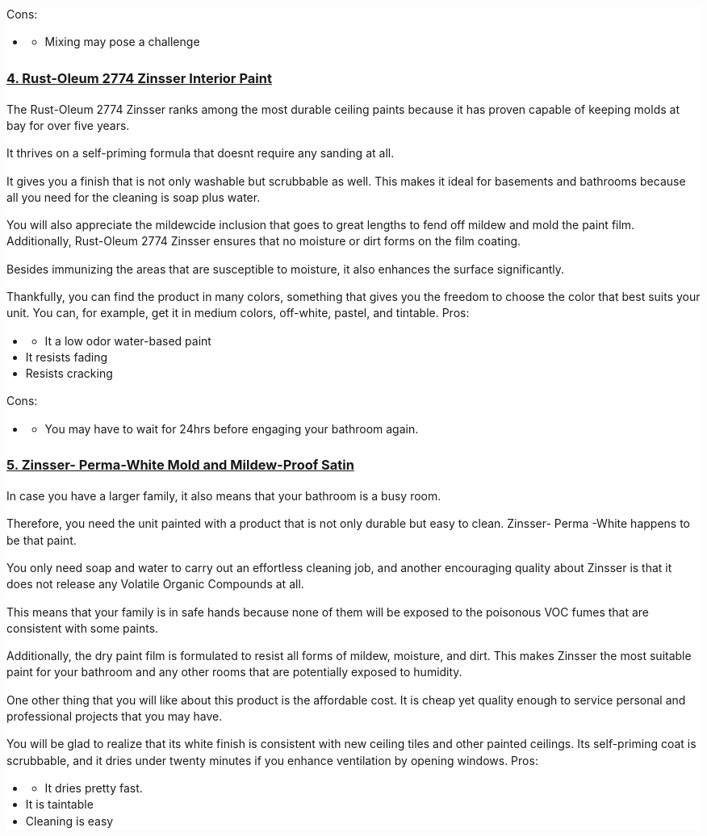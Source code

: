 

Cons:
- - Mixing may pose a challenge


###  [4. Rust-Oleum 2774 Zinsser Interior Paint](https://www.amazon.com/dp/B000I1VHHQ/?tag=p-policy-20)

The Rust-Oleum 2774 Zinsser ranks among the most durable ceiling paints because it has proven capable of keeping molds at bay for over five years.

It thrives on a self-priming formula that doesnt require any sanding at all.

It gives you a finish that is not only washable but scrubbable as well. This makes it ideal for basements and bathrooms because all you need for the cleaning is soap plus water.

You will also appreciate the mildewcide inclusion that goes to great lengths to fend off mildew and mold the paint film. Additionally, Rust-Oleum 2774 Zinsser ensures that no moisture or dirt forms on the film coating.

Besides immunizing the areas that are susceptible to moisture, it also enhances the surface significantly.

Thankfully, you can find the product in many colors, something that gives you the freedom to choose the color that best suits your unit. You can, for example, get it in medium colors, off-white, pastel, and tintable. 
Pros:
- - It a low odor water-based paint
- It resists fading
- Resists cracking



Cons:
- - You may have to wait for 24hrs before engaging your bathroom again.


###  [5. Zinsser- Perma-White Mold and Mildew-Proof Satin](https://www.amazon.com/dp/B000I1VHHQ/?tag=p-policy-20)

In case you have a larger family, it also means that your bathroom is a busy room.

Therefore, you need the unit painted with a product that is not only durable but easy to clean. Zinsser- Perma -White happens to be that paint.

You only need soap and water to carry out an effortless cleaning job, and another encouraging quality about Zinsser is that it does not release any Volatile Organic Compounds at all.

This means that your family is in safe hands because none of them will be exposed to the poisonous VOC fumes that are consistent with some paints.

Additionally, the dry paint film is formulated to resist all forms of mildew, moisture, and dirt. This makes Zinsser the most suitable paint for your bathroom and any other rooms that are potentially exposed to humidity.

One other thing that you will like about this product is the affordable cost. It is cheap yet quality enough to service personal and professional projects that you may have.

You will be glad to realize that its white finish is consistent with new ceiling tiles and other painted ceilings. Its self-priming coat is scrubbable, and it dries under twenty minutes if you enhance ventilation by opening windows. 
Pros:
- - It dries pretty fast.
- It is taintable
- Cleaning is easy
